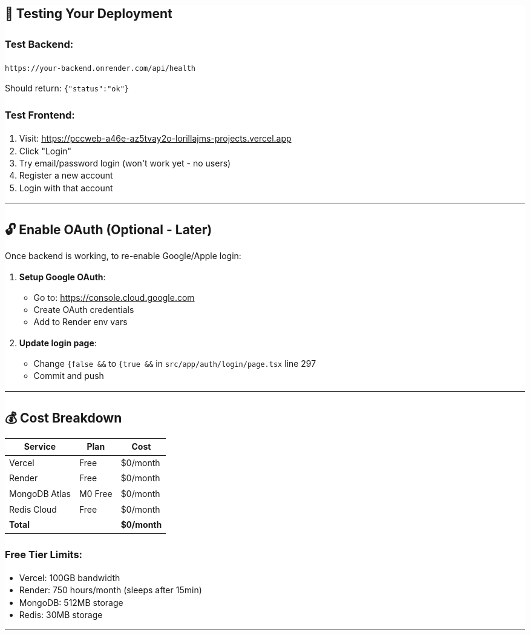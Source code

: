 
## 🎯 Testing Your Deployment

### Test Backend:
```
https://your-backend.onrender.com/api/health
```
Should return: `{"status":"ok"}`

### Test Frontend:
1. Visit: https://pccweb-a46e-az5tvay2o-lorillajms-projects.vercel.app
2. Click "Login"
3. Try email/password login (won't work yet - no users)
4. Register a new account
5. Login with that account

---

## 🔓 Enable OAuth (Optional - Later)

Once backend is working, to re-enable Google/Apple login:

1. **Setup Google OAuth**:
   - Go to: https://console.cloud.google.com
   - Create OAuth credentials
   - Add to Render env vars

2. **Update login page**:
   - Change `{false &&` to `{true &&` in `src/app/auth/login/page.tsx` line 297
   - Commit and push

---

## 💰 Cost Breakdown

| Service | Plan | Cost |
|---------|------|------|
| Vercel | Free | $0/month |
| Render | Free | $0/month |
| MongoDB Atlas | M0 Free | $0/month |
| Redis Cloud | Free | $0/month |
| **Total** | | **$0/month** |

### Free Tier Limits:
- Vercel: 100GB bandwidth
- Render: 750 hours/month (sleeps after 15min)
- MongoDB: 512MB storage
- Redis: 30MB storage

---